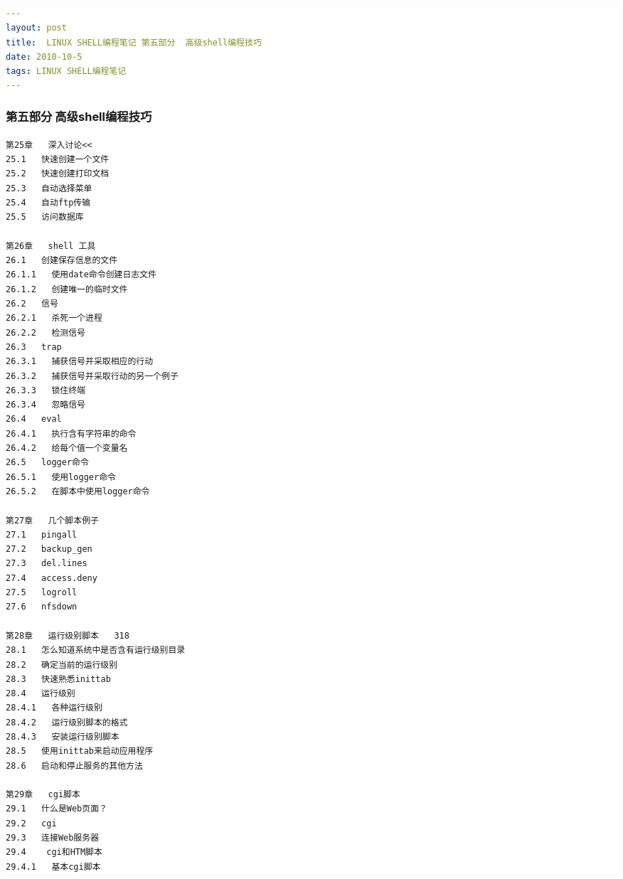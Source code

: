 ```yaml
---
layout: post
title:  LINUX SHELL编程笔记 第五部分  高级shell编程技巧
date: 2010-10-5
tags: LINUX SHELL编程笔记
---
```



### 第五部分 高级shell编程技巧

```
第25章   深入讨论<<	
25.1   快速创建一个文件	
25.2   快速创建打印文档	
25.3   自动选择菜单	
25.4   自动ftp传输	
25.5   访问数据库	

第26章   shell 工具	
26.1   创建保存信息的文件	
26.1.1   使用date命令创建日志文件	
26.1.2   创建唯一的临时文件
26.2   信号	
26.2.1   杀死一个进程	
26.2.2   检测信号	
26.3   trap	
26.3.1   捕获信号并采取相应的行动	
26.3.2   捕获信号并采取行动的另一个例子	
26.3.3   锁住终端	
26.3.4   忽略信号	
26.4   eval	
26.4.1   执行含有字符串的命令	
26.4.2   给每个值一个变量名	
26.5   logger命令	
26.5.1   使用logger命令	
26.5.2   在脚本中使用logger命令	

第27章   几个脚本例子
27.1   pingall	
27.2   backup_gen	
27.3   del.lines	
27.4   access.deny	
27.5   logroll	
27.6   nfsdown	

第28章   运行级别脚本	318
28.1   怎么知道系统中是否含有运行级别目录	
28.2   确定当前的运行级别	
28.3   快速熟悉inittab	
28.4   运行级别	
28.4.1   各种运行级别	
28.4.2   运行级别脚本的格式
28.4.3   安装运行级别脚本	
28.5   使用inittab来启动应用程序	
28.6   启动和停止服务的其他方法	

第29章   cgi脚本	
29.1   什么是Web页面？	
29.2   cgi	
29.3   连接Web服务器	
29.4    cgi和HTM脚本	
29.4.1   基本cgi脚本	
```